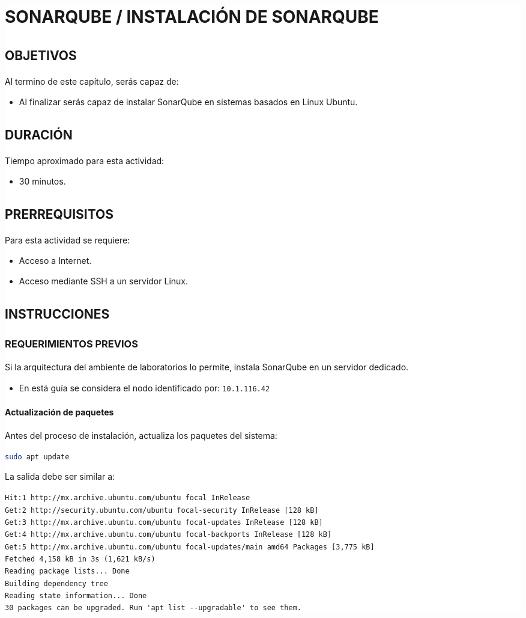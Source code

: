 # SONARQUBE / INSTALACIÓN DE SONARQUBE

## OBJETIVOS

Al termino de este capítulo, serás capaz de:

- Al finalizar serás capaz de instalar SonarQube en sistemas basados en Linux Ubuntu.

## DURACIÓN

Tiempo aproximado para esta actividad:

- 30 minutos.

## PRERREQUISITOS

Para esta actividad se requiere:

- Acceso a Internet.

- Acceso mediante SSH a un servidor Linux.

## INSTRUCCIONES

### REQUERIMIENTOS PREVIOS

Si la arquitectura del ambiente de laboratorios lo permite, instala SonarQube en un servidor dedicado.

- En está guía se considera el nodo identificado por: `10.1.116.42`

#### Actualización de paquetes

Antes del proceso de instalación, actualiza los paquetes del sistema:

``` bash
sudo apt update
```

La salida debe ser similar a:

``` text
Hit:1 http://mx.archive.ubuntu.com/ubuntu focal InRelease
Get:2 http://security.ubuntu.com/ubuntu focal-security InRelease [128 kB]
Get:3 http://mx.archive.ubuntu.com/ubuntu focal-updates InRelease [128 kB]
Get:4 http://mx.archive.ubuntu.com/ubuntu focal-backports InRelease [128 kB]
Get:5 http://mx.archive.ubuntu.com/ubuntu focal-updates/main amd64 Packages [3,775 kB]
Fetched 4,158 kB in 3s (1,621 kB/s)
Reading package lists... Done
Building dependency tree
Reading state information... Done
30 packages can be upgraded. Run 'apt list --upgradable' to see them.
```
